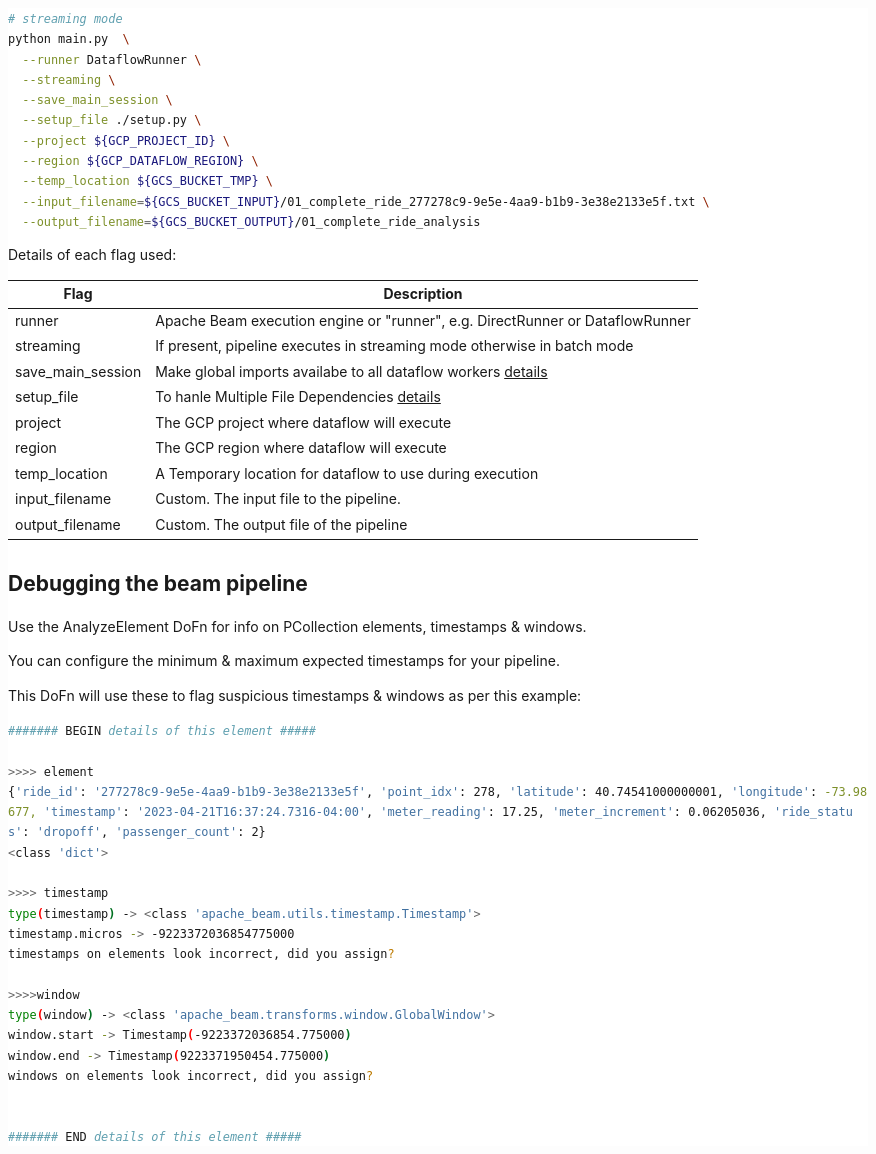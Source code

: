 ```sh
# streaming mode
python main.py  \
  --runner DataflowRunner \
  --streaming \
  --save_main_session \
  --setup_file ./setup.py \
  --project ${GCP_PROJECT_ID} \
  --region ${GCP_DATAFLOW_REGION} \
  --temp_location ${GCS_BUCKET_TMP} \
  --input_filename=${GCS_BUCKET_INPUT}/01_complete_ride_277278c9-9e5e-4aa9-b1b9-3e38e2133e5f.txt \
  --output_filename=${GCS_BUCKET_OUTPUT}/01_complete_ride_analysis
```



Details of each flag used: 

| Flag | Description |
| --- | --- |
| runner | Apache Beam execution engine or "runner", e.g. DirectRunner or DataflowRunner |
| streaming | If present, pipeline executes in streaming mode otherwise in batch mode |
| save_main_session | Make global imports availabe to all dataflow workers [details](https://cloud.google.com/dataflow/docs/guides/common-errors#name-error) |
| setup_file | To hanle Multiple File Dependencies [details](https://beam.apache.org/documentation/sdks/python-pipeline-dependencies/) |
| project | The GCP project where dataflow will execute |
| region | The GCP region where dataflow will execute |
| temp_location | A Temporary location for dataflow to use during execution |
| input_filename | Custom. The input file to the pipeline. |
| output_filename | Custom. The output file of the pipeline |

## Debugging the beam pipeline

Use the AnalyzeElement DoFn for info on PCollection elements, timestamps & windows.

You can configure the minimum & maximum expected timestamps for your pipeline.

This DoFn will use these to flag suspicious timestamps & windows as per this example:

```sh
####### BEGIN details of this element #####

>>>> element
{'ride_id': '277278c9-9e5e-4aa9-b1b9-3e38e2133e5f', 'point_idx': 278, 'latitude': 40.74541000000001, 'longitude': -73.98677, 'timestamp': '2023-04-21T16:37:24.7316-04:00', 'meter_reading': 17.25, 'meter_increment': 0.06205036, 'ride_status': 'dropoff', 'passenger_count': 2}
<class 'dict'>

>>>> timestamp
type(timestamp) -> <class 'apache_beam.utils.timestamp.Timestamp'>
timestamp.micros -> -9223372036854775000
timestamps on elements look incorrect, did you assign?

>>>>window
type(window) -> <class 'apache_beam.transforms.window.GlobalWindow'>
window.start -> Timestamp(-9223372036854.775000)
window.end -> Timestamp(9223371950454.775000)
windows on elements look incorrect, did you assign?


####### END details of this element #####
```

